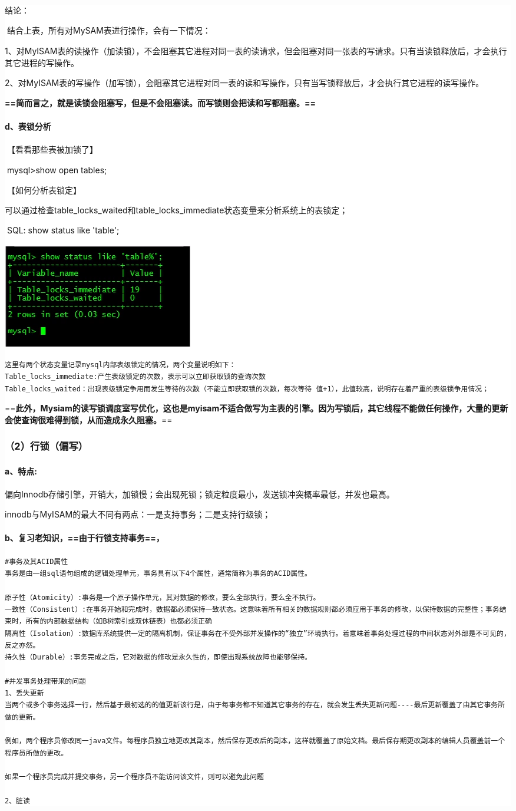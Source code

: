 结论：

​	结合上表，所有对MySAM表进行操作，会有一下情况：

​	1、对MyISAM表的读操作（加读锁），不会阻塞其它进程对同一表的读请求，但会阻塞对同一张表的写请求。只有当读锁释放后，才会执行其它进程的写操作。

​	2、对MyISAM表的写操作（加写锁），会阻塞其它进程对同一表的读和写操作，只有当写锁释放后，才会执行其它进程的读写操作。

​	**==简而言之，就是读锁会阻塞写，但是不会阻塞读。而写锁则会把读和写都阻塞。==**  

#### 		d、表锁分析

​			【看看那些表被加锁了】

​			mysql>show open tables;

​			【如何分析表锁定】

​			可以通过检查table_locks_waited和table_locks_immediate状态变量来分析系统上的表锁定；

​			SQL: show status like 'table';

![](images/表锁偏读.png)

```
这里有两个状态变量记录mysql内部表级锁定的情况，两个变量说明如下：
Table_locks_immediate:产生表级锁定的次数，表示可以立即获取锁的查询次数
Table_locks_waited：出现表级锁定争用而发生等待的次数（不能立即获取锁的次数，每次等待 值+1），此值较高，说明存在着严重的表级锁争用情况；
```

==**此外，Mysiam的读写锁调度室写优化，这也是myisam不适合做写为主表的引擎。因为写锁后，其它线程不能做任何操作，大量的更新会使查询很难得到锁，从而造成永久阻塞。**==  

### 	（2）行锁（偏写）

#### 		a、特点:

偏向Innodb存储引擎，开销大，加锁慢；会出现死锁；锁定粒度最小，发送锁冲突概率最低，并发也最高。

innodb与MyISAM的最大不同有两点：一是支持事务；二是支持行级锁；

#### 		b、复习老知识，==由于行锁支持事务==，

```properties
#事务及其ACID属性
事务是由一组sql语句组成的逻辑处理单元，事务具有以下4个属性，通常简称为事务的ACID属性。

原子性（Atomicity）:事务是一个原子操作单元，其对数据的修改，要么全部执行，要么全不执行。
一致性（Consistent）:在事务开始和完成时，数据都必须保持一致状态。这意味着所有相关的数据规则都必须应用于事务的修改，以保持数据的完整性；事务结束时，所有的内部数据结构（如B树索引或双休链表）也都必须正确
隔离性（Isolation）:数据库系统提供一定的隔离机制，保证事务在不受外部并发操作的“独立”环境执行。着意味着事务处理过程的中间状态对外部是不可见的，反之亦然。
持久性（Durable）:事务完成之后，它对数据的修改是永久性的，即使出现系统故障也能够保持。

#并发事务处理带来的问题
1、丢失更新
当两个或多个事务选择一行，然后基于最初选的的值更新该行是，由于每事务都不知道其它事务的存在，就会发生丢失更新问题----最后更新覆盖了由其它事务所做的更新。

例如，两个程序员修改同一java文件。每程序员独立地更改其副本，然后保存更改后的副本，这样就覆盖了原始文档。最后保存期更改副本的编辑人员覆盖前一个程序员所做的更改。

如果一个程序员完成并提交事务，另一个程序员不能访问该文件，则可以避免此问题

2、脏读
```